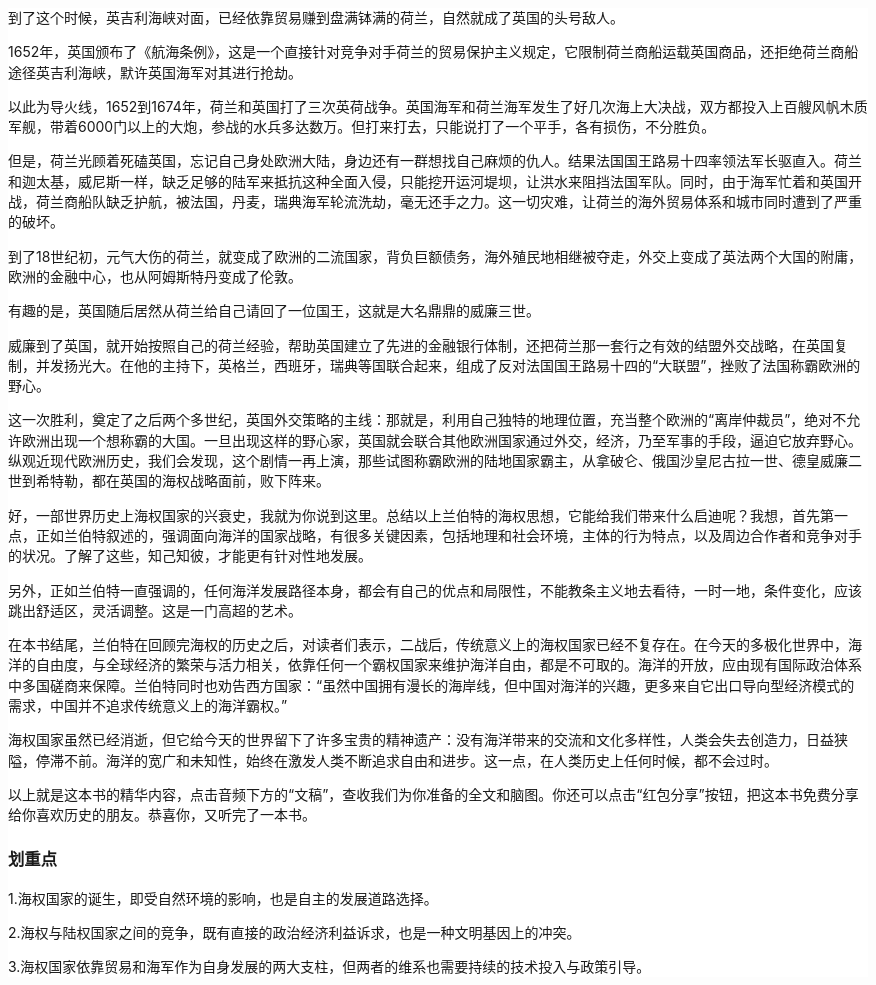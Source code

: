 到了这个时候，英吉利海峡对面，已经依靠贸易赚到盘满钵满的荷兰，自然就成了英国的头号敌人。

1652年，英国颁布了《航海条例》，这是一个直接针对竞争对手荷兰的贸易保护主义规定，它限制荷兰商船运载英国商品，还拒绝荷兰商船途径英吉利海峡，默许英国海军对其进行抢劫。

以此为导火线，1652到1674年，荷兰和英国打了三次英荷战争。英国海军和荷兰海军发生了好几次海上大决战，双方都投入上百艘风帆木质军舰，带着6000门以上的大炮，参战的水兵多达数万。但打来打去，只能说打了一个平手，各有损伤，不分胜负。

但是，荷兰光顾着死磕英国，忘记自己身处欧洲大陆，身边还有一群想找自己麻烦的仇人。结果法国国王路易十四率领法军长驱直入。荷兰和迦太基，威尼斯一样，缺乏足够的陆军来抵抗这种全面入侵，只能挖开运河堤坝，让洪水来阻挡法国军队。同时，由于海军忙着和英国开战，荷兰商船队缺乏护航，被法国，丹麦，瑞典海军轮流洗劫，毫无还手之力。这一切灾难，让荷兰的海外贸易体系和城市同时遭到了严重的破坏。

到了18世纪初，元气大伤的荷兰，就变成了欧洲的二流国家，背负巨额债务，海外殖民地相继被夺走，外交上变成了英法两个大国的附庸，欧洲的金融中心，也从阿姆斯特丹变成了伦敦。

有趣的是，英国随后居然从荷兰给自己请回了一位国王，这就是大名鼎鼎的威廉三世。

威廉到了英国，就开始按照自己的荷兰经验，帮助英国建立了先进的金融银行体制，还把荷兰那一套行之有效的结盟外交战略，在英国复制，并发扬光大。在他的主持下，英格兰，西班牙，瑞典等国联合起来，组成了反对法国国王路易十四的“大联盟”，挫败了法国称霸欧洲的野心。

这一次胜利，奠定了之后两个多世纪，英国外交策略的主线：那就是，利用自己独特的地理位置，充当整个欧洲的“离岸仲裁员”，绝对不允许欧洲出现一个想称霸的大国。一旦出现这样的野心家，英国就会联合其他欧洲国家通过外交，经济，乃至军事的手段，逼迫它放弃野心。纵观近现代欧洲历史，我们会发现，这个剧情一再上演，那些试图称霸欧洲的陆地国家霸主，从拿破仑、俄国沙皇尼古拉一世、德皇威廉二世到希特勒，都在英国的海权战略面前，败下阵来。



好，一部世界历史上海权国家的兴衰史，我就为你说到这里。总结以上兰伯特的海权思想，它能给我们带来什么启迪呢？我想，首先第一点，正如兰伯特叙述的，强调面向海洋的国家战略，有很多关键因素，包括地理和社会环境，主体的行为特点，以及周边合作者和竞争对手的状况。了解了这些，知己知彼，才能更有针对性地发展。

另外，正如兰伯特一直强调的，任何海洋发展路径本身，都会有自己的优点和局限性，不能教条主义地去看待，一时一地，条件变化，应该跳出舒适区，灵活调整。这是一门高超的艺术。

在本书结尾，兰伯特在回顾完海权的历史之后，对读者们表示，二战后，传统意义上的海权国家已经不复存在。在今天的多极化世界中，海洋的自由度，与全球经济的繁荣与活力相关，依靠任何一个霸权国家来维护海洋自由，都是不可取的。海洋的开放，应由现有国际政治体系中多国磋商来保障。兰伯特同时也劝告西方国家：“虽然中国拥有漫长的海岸线，但中国对海洋的兴趣，更多来自它出口导向型经济模式的需求，中国并不追求传统意义上的海洋霸权。”

海权国家虽然已经消逝，但它给今天的世界留下了许多宝贵的精神遗产：没有海洋带来的交流和文化多样性，人类会失去创造力，日益狭隘，停滞不前。海洋的宽广和未知性，始终在激发人类不断追求自由和进步。这一点，在人类历史上任何时候，都不会过时。

以上就是这本书的精华内容，点击音频下方的“文稿”，查收我们为你准备的全文和脑图。你还可以点击“红包分享”按钮，把这本书免费分享给你喜欢历史的朋友。恭喜你，又听完了一本书。



### 划重点

 1.海权国家的诞生，即受自然环境的影响，也是自主的发展道路选择。 

 2.海权与陆权国家之间的竞争，既有直接的政治经济利益诉求，也是一种文明基因上的冲突。

 3.海权国家依靠贸易和海军作为自身发展的两大支柱，但两者的维系也需要持续的技术投入与政策引导。





